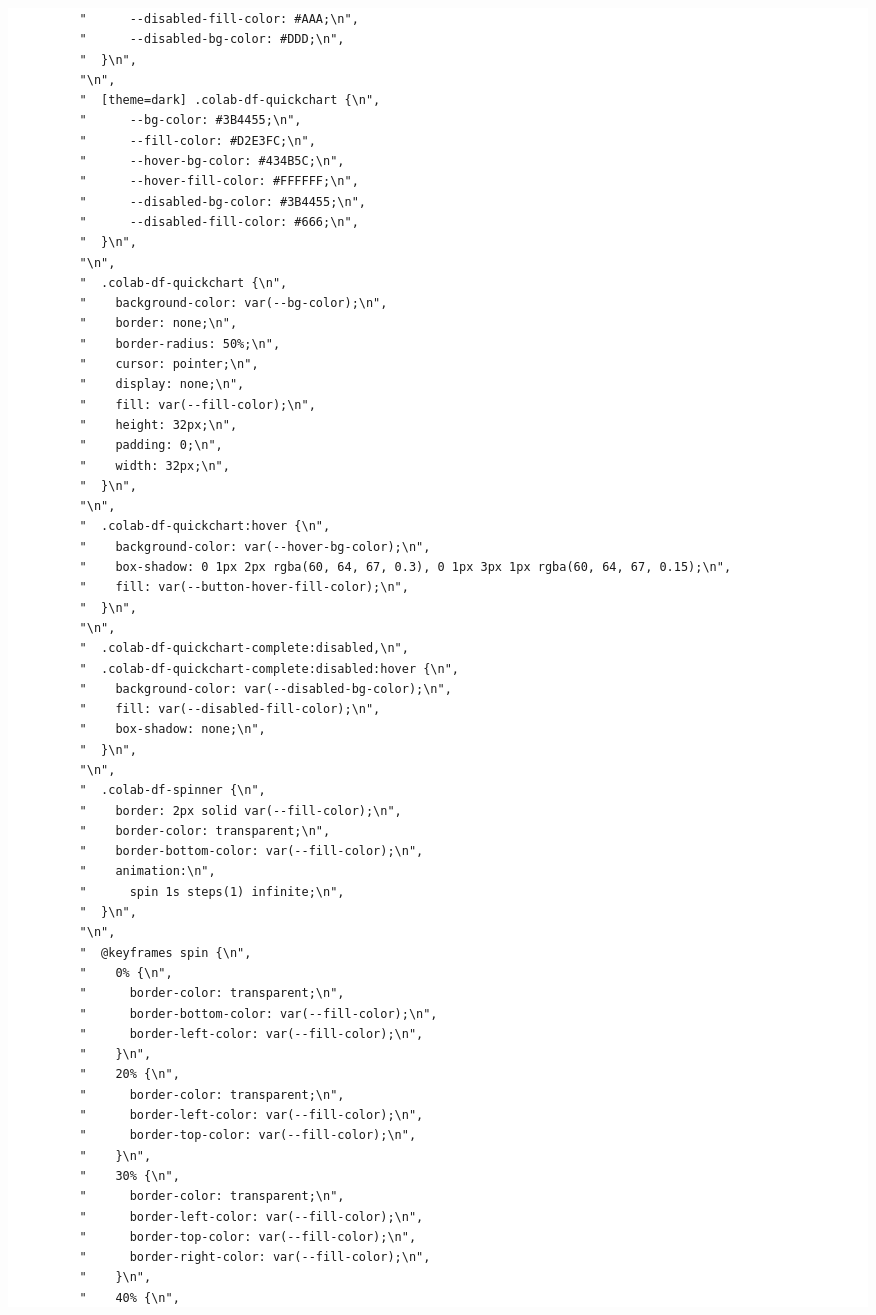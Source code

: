               "      --disabled-fill-color: #AAA;\n",
              "      --disabled-bg-color: #DDD;\n",
              "  }\n",
              "\n",
              "  [theme=dark] .colab-df-quickchart {\n",
              "      --bg-color: #3B4455;\n",
              "      --fill-color: #D2E3FC;\n",
              "      --hover-bg-color: #434B5C;\n",
              "      --hover-fill-color: #FFFFFF;\n",
              "      --disabled-bg-color: #3B4455;\n",
              "      --disabled-fill-color: #666;\n",
              "  }\n",
              "\n",
              "  .colab-df-quickchart {\n",
              "    background-color: var(--bg-color);\n",
              "    border: none;\n",
              "    border-radius: 50%;\n",
              "    cursor: pointer;\n",
              "    display: none;\n",
              "    fill: var(--fill-color);\n",
              "    height: 32px;\n",
              "    padding: 0;\n",
              "    width: 32px;\n",
              "  }\n",
              "\n",
              "  .colab-df-quickchart:hover {\n",
              "    background-color: var(--hover-bg-color);\n",
              "    box-shadow: 0 1px 2px rgba(60, 64, 67, 0.3), 0 1px 3px 1px rgba(60, 64, 67, 0.15);\n",
              "    fill: var(--button-hover-fill-color);\n",
              "  }\n",
              "\n",
              "  .colab-df-quickchart-complete:disabled,\n",
              "  .colab-df-quickchart-complete:disabled:hover {\n",
              "    background-color: var(--disabled-bg-color);\n",
              "    fill: var(--disabled-fill-color);\n",
              "    box-shadow: none;\n",
              "  }\n",
              "\n",
              "  .colab-df-spinner {\n",
              "    border: 2px solid var(--fill-color);\n",
              "    border-color: transparent;\n",
              "    border-bottom-color: var(--fill-color);\n",
              "    animation:\n",
              "      spin 1s steps(1) infinite;\n",
              "  }\n",
              "\n",
              "  @keyframes spin {\n",
              "    0% {\n",
              "      border-color: transparent;\n",
              "      border-bottom-color: var(--fill-color);\n",
              "      border-left-color: var(--fill-color);\n",
              "    }\n",
              "    20% {\n",
              "      border-color: transparent;\n",
              "      border-left-color: var(--fill-color);\n",
              "      border-top-color: var(--fill-color);\n",
              "    }\n",
              "    30% {\n",
              "      border-color: transparent;\n",
              "      border-left-color: var(--fill-color);\n",
              "      border-top-color: var(--fill-color);\n",
              "      border-right-color: var(--fill-color);\n",
              "    }\n",
              "    40% {\n",